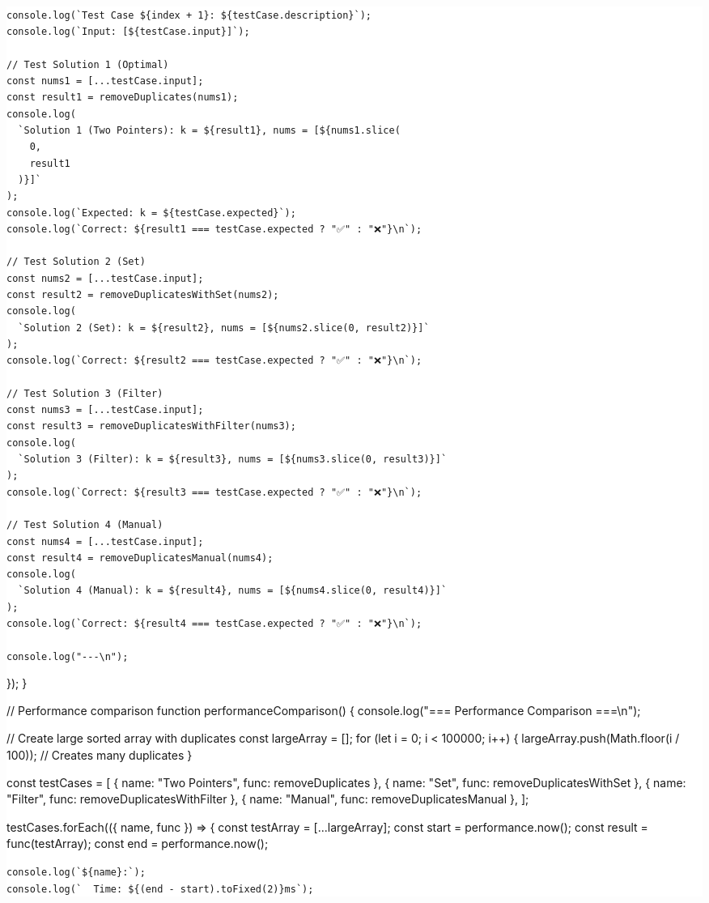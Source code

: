     console.log(`Test Case ${index + 1}: ${testCase.description}`);
    console.log(`Input: [${testCase.input}]`);

    // Test Solution 1 (Optimal)
    const nums1 = [...testCase.input];
    const result1 = removeDuplicates(nums1);
    console.log(
      `Solution 1 (Two Pointers): k = ${result1}, nums = [${nums1.slice(
        0,
        result1
      )}]`
    );
    console.log(`Expected: k = ${testCase.expected}`);
    console.log(`Correct: ${result1 === testCase.expected ? "✅" : "❌"}\n`);

    // Test Solution 2 (Set)
    const nums2 = [...testCase.input];
    const result2 = removeDuplicatesWithSet(nums2);
    console.log(
      `Solution 2 (Set): k = ${result2}, nums = [${nums2.slice(0, result2)}]`
    );
    console.log(`Correct: ${result2 === testCase.expected ? "✅" : "❌"}\n`);

    // Test Solution 3 (Filter)
    const nums3 = [...testCase.input];
    const result3 = removeDuplicatesWithFilter(nums3);
    console.log(
      `Solution 3 (Filter): k = ${result3}, nums = [${nums3.slice(0, result3)}]`
    );
    console.log(`Correct: ${result3 === testCase.expected ? "✅" : "❌"}\n`);

    // Test Solution 4 (Manual)
    const nums4 = [...testCase.input];
    const result4 = removeDuplicatesManual(nums4);
    console.log(
      `Solution 4 (Manual): k = ${result4}, nums = [${nums4.slice(0, result4)}]`
    );
    console.log(`Correct: ${result4 === testCase.expected ? "✅" : "❌"}\n`);

    console.log("---\n");
  });
}

// Performance comparison
function performanceComparison() {
  console.log("=== Performance Comparison ===\n");

  // Create large sorted array with duplicates
  const largeArray = [];
  for (let i = 0; i < 100000; i++) {
    largeArray.push(Math.floor(i / 100)); // Creates many duplicates
  }

  const testCases = [
    { name: "Two Pointers", func: removeDuplicates },
    { name: "Set", func: removeDuplicatesWithSet },
    { name: "Filter", func: removeDuplicatesWithFilter },
    { name: "Manual", func: removeDuplicatesManual },
  ];

  testCases.forEach(({ name, func }) => {
    const testArray = [...largeArray];
    const start = performance.now();
    const result = func(testArray);
    const end = performance.now();

    console.log(`${name}:`);
    console.log(`  Time: ${(end - start).toFixed(2)}ms`);